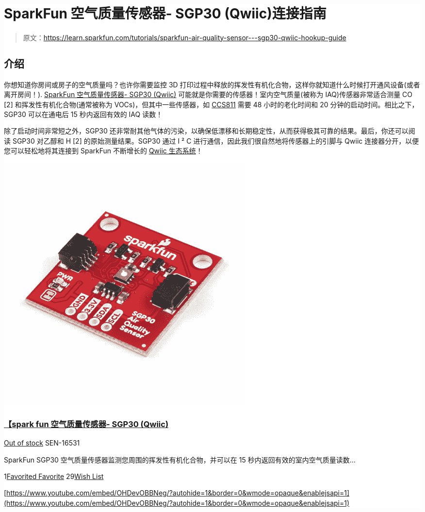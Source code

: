 # SparkFun 空气质量传感器- SGP30 (Qwiic)连接指南

> 原文：<https://learn.sparkfun.com/tutorials/sparkfun-air-quality-sensor---sgp30-qwiic-hookup-guide>

## 介绍

你想知道你房间或房子的空气质量吗？也许你需要监控 3D 打印过程中释放的挥发性有机化合物，这样你就知道什么时候打开通风设备(或者离开房间！). [SparkFun 空气质量传感器- SGP30 (Qwiic)](https://www.sparkfun.com/products/16531) 可能就是你需要的传感器！室内空气质量(被称为 IAQ)传感器非常适合测量 CO [2] 和挥发性有机化合物(通常被称为 VOCs)，但其中一些传感器，如 [CCS811](https://www.sparkfun.com/products/14193) 需要 48 小时的老化时间和 20 分钟的启动时间。相比之下，SGP30 可以在通电后 15 秒内返回有效的 IAQ 读数！

除了启动时间非常短之外，SGP30 还非常耐其他气体的污染，以确保低漂移和长期稳定性，从而获得极其可靠的结果。最后，你还可以阅读 SGP30 对乙醇和 H [2] 的原始测量结果。SGP30 通过 I ² C 进行通信，因此我们很自然地将传感器上的引脚与 Qwiic 连接器分开，以便您可以轻松地将其连接到 SparkFun 不断增长的 [Qwiic 生态系统](https://www.sparkfun.com/qwiic)！

[![SparkFun Air Quality Sensor - SGP30 (Qwiic)](img/c2f3b03cf0b3f3232cdb95eb9bb9fa05.png)](https://www.sparkfun.com/products/16531) 

### [【spark fun 空气质量传感器- SGP30 (Qwiic)](https://www.sparkfun.com/products/16531)

[Out of stock](https://learn.sparkfun.com/static/bubbles/ "out of stock") SEN-16531

SparkFun SGP30 空气质量传感器监测您周围的挥发性有机化合物，并可以在 15 秒内返回有效的室内空气质量读数…

1[Favorited Favorite](# "Add to favorites") 29[Wish List](# "Add to wish list")

[https://www.youtube.com/embed/OHDevOBBNeg/?autohide=1&border=0&wmode=opaque&enablejsapi=1](https://www.youtube.com/embed/OHDevOBBNeg/?autohide=1&border=0&wmode=opaque&enablejsapi=1)
